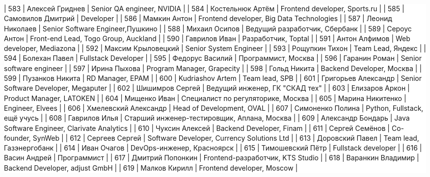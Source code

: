 | 583  | Алексей Гриднев                    | Senior QA engineer, NVIDIA              |
| 584  | Костельнюк Артём                   | Frontend developer, Sports.ru           |
| 585  | Самовилов Дмитрий                  | Developer                               |
| 586  | Мамкин Антон                       | Frontend developer, Big Data Technologies |
| 587  | Леонид Николаев                    | Senior Software Engineer,Пушкино        |
| 588  | Михаил Осипов                      | Ведущий разработчик, Сбербанк           |
| 589  | Сероус Антон                       | Front-end Lead, Togo Group, Auckland    |
| 590  | Гаврилов Иван                      | Разработчик, Toptal                     |
| 591  | Антон Алфимов                      | Web developer, Mediazona                |
| 592  | Максим Крыловецкий                 | Senior System Engineer                  |
| 593  | Рощупкин Тихон                     | Team Lead, Яндекс                       |
| 594  | Болехан Павел                      | Fullstack Developer                     |
| 595  | Федорус Василий                    | Программист, Москва                     |
| 596  | Гаранин Роман                      | Senior software engineer                |
| 597  | Ирина Пыхова                       | Program Manager, Grapecity              |
| 598  | Гольд Никита                       | Backend Developer, Москва               |
| 599  | Пузанков Никита                    | RD Manager, EPAM                        |
| 600  | Kudriashov Artem                   | Team lead, SPB                          |
| 601  | Григорьев Александр                | Senior Software Developer, Megaputer    |
| 602  | Шишимров Сергей                    | Ведущий инженер, ГК "СКАД тех"          |
| 603  | Елизаров Аркон                     | Product Manager, LATOKEN                |
| 604  | Мищенко Иван                       | Специалист по регуляторике, Москва      |
| 605  | Марина Никитенко                   | Engineer, Elvees                        |
| 606  | Хмелевский Александр               | Head of Development, OVAL               |
| 607  | Симоненко Полина                   | Python, Fullstack, ещё учусь            |
| 608  | Гаврилов Илья                      | Старший инженер-тестировщик, Аплана, Москва |
| 609  | Александр Бондарь                  | Java Software Engineer, Clarivate Analytics |
| 610  | Чуксин Алексей                     | Backend Developer, Finam                |
| 611  | Сергей Семёнов                     | Co-founder, SynWeb                      |
| 612  | Сергеев Сергей                     | Software Developer, Currency Solutions Ltd |
| 613  | Доровский Павел                    | Team lead, Газэнергобанк                |
| 614  | Иван Очагов                        | DevOps-инженер, Красноярск              |
| 615  | Тимошевский Пётр                   | Fullstack developer                     |
| 616  | Васин Андрей                       | Программист                             |
| 617  | Дмитрий Попонкин                   | Frontend-разработчик, KTS Studio        |
| 618  | Варанкин Владимир                  | Backend Developer, adjust GmbH          |
| 619  | Малков Кирилл                      | Frontend developer, Moscow              |